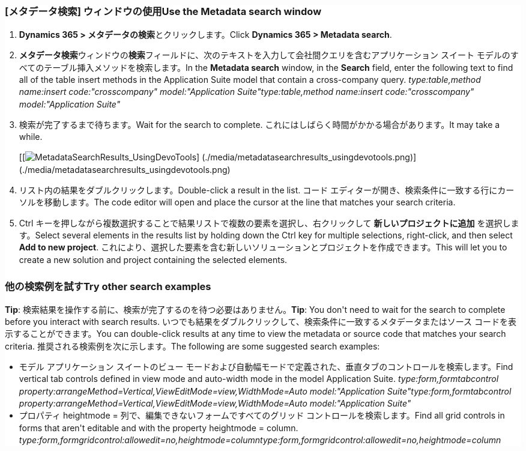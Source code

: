 ### <a name="use-the-metadata-search-window"></a><span data-ttu-id="4fa48-247">[メタデータ検索] ウィンドウの使用</span><span class="sxs-lookup"><span data-stu-id="4fa48-247">Use the Metadata search window</span></span>

1. <span data-ttu-id="4fa48-248">**Dynamics 365 &gt; メタデータの検索**とクリックします。</span><span class="sxs-lookup"><span data-stu-id="4fa48-248">Click **Dynamics 365 &gt; Metadata search**.</span></span>
2. <span data-ttu-id="4fa48-249">**メタデータ検索**ウィンドウの**検索**フィールドに、次のテキストを入力して会社間クエリを含むアプリケーション スイート モデルのすべてのテーブル挿入メソッドを検索します。</span><span class="sxs-lookup"><span data-stu-id="4fa48-249">In the **Metadata search** window, in the **Search** field, enter the following text to find all of the table insert methods in the Application Suite model that contain a cross-company query.</span></span> <span data-ttu-id="4fa48-250">*type:table,method name:insert code:"crosscompany" model:"Application Suite"*</span><span class="sxs-lookup"><span data-stu-id="4fa48-250">*type:table,method name:insert code:"crosscompany" model:"Application Suite"*</span></span>
3. <span data-ttu-id="4fa48-251">検索が完了するまで待ちます。</span><span class="sxs-lookup"><span data-stu-id="4fa48-251">Wait for the search to complete.</span></span> <span data-ttu-id="4fa48-252">これにはしばらく時間がかかる場合があります。</span><span class="sxs-lookup"><span data-stu-id="4fa48-252">It may take a while.</span></span> 

   <span data-ttu-id="4fa48-253">[</span><span class="sxs-lookup"><span data-stu-id="4fa48-253">[</span></span>![MetadataSearchResults\_UsingDevoTools](./media/metadatasearchresults_usingdevotools.png)<span data-ttu-id="4fa48-255">]    (./media/metadatasearchresults_usingdevotools.png)</span><span class="sxs-lookup"><span data-stu-id="4fa48-255">]    (./media/metadatasearchresults_usingdevotools.png)</span></span>

4. <span data-ttu-id="4fa48-256">リスト内の結果をダブルクリックします。</span><span class="sxs-lookup"><span data-stu-id="4fa48-256">Double-click a result in the list.</span></span> <span data-ttu-id="4fa48-257">コード エディターが開き、検索条件に一致する行にカーソルを移動します。</span><span class="sxs-lookup"><span data-stu-id="4fa48-257">The code editor will open and place the cursor at the line that matches your search criteria.</span></span>
5. <span data-ttu-id="4fa48-258">Ctrl キーを押しながら複数選択することで結果リストで複数の要素を選択し、右クリックして **新しいプロジェクトに追加** を選択します。</span><span class="sxs-lookup"><span data-stu-id="4fa48-258">Select several elements in the results list by holding down the Ctrl key for multiple selections, right-click, and then select **Add to new project**.</span></span> <span data-ttu-id="4fa48-259">これにより、選択した要素を含む新しいソリューションとプロジェクトを作成できます。</span><span class="sxs-lookup"><span data-stu-id="4fa48-259">This will let you to create a new solution and project containing the selected elements.</span></span>

### <a name="try-other-search-examples"></a><span data-ttu-id="4fa48-260">他の検索例を試す</span><span class="sxs-lookup"><span data-stu-id="4fa48-260">Try other search examples</span></span>

<span data-ttu-id="4fa48-261">**Tip**: 検索結果を操作する前に、検索が完了するのを待つ必要はありません。</span><span class="sxs-lookup"><span data-stu-id="4fa48-261">**Tip**: You don't need to wait for the search to complete before you interact with search results.</span></span> <span data-ttu-id="4fa48-262">いつでも結果をダブルクリックして、検索条件に一致するメタデータまたはソース コードを表示することができます。</span><span class="sxs-lookup"><span data-stu-id="4fa48-262">You can double-click results at any time to view the metadata or source code that matches your search criteria.</span></span> <span data-ttu-id="4fa48-263">推奨される検索例を次に示します。</span><span class="sxs-lookup"><span data-stu-id="4fa48-263">The following are some suggested search examples:</span></span>

-   <span data-ttu-id="4fa48-264">モデル アプリケーション スイートのビュー モードおよび自動幅モードで定義された、垂直タブのコントロールを検索します。</span><span class="sxs-lookup"><span data-stu-id="4fa48-264">Find vertical tab controls defined in view mode and auto-width mode in the model Application Suite.</span></span> <span data-ttu-id="4fa48-265">*type:form,formtabcontrol property:arrangeMethod=Vertical,ViewEditMode=view,WidthMode=Auto model:"Application Suite"*</span><span class="sxs-lookup"><span data-stu-id="4fa48-265">*type:form,formtabcontrol property:arrangeMethod=Vertical,ViewEditMode=view,WidthMode=Auto model:"Application Suite"*</span></span>
-   <span data-ttu-id="4fa48-266">プロパティ heightmode = 列で、編集できないフォームですべてのグリッド コントロールを検索します。</span><span class="sxs-lookup"><span data-stu-id="4fa48-266">Find all grid controls in forms that aren't editable and with the property heightmode = column.</span></span> <span data-ttu-id="4fa48-267">*type:form,formgridcontrol:allowedit=no,heightmode=column*</span><span class="sxs-lookup"><span data-stu-id="4fa48-267">*type:form,formgridcontrol:allowedit=no,heightmode=column*</span></span>